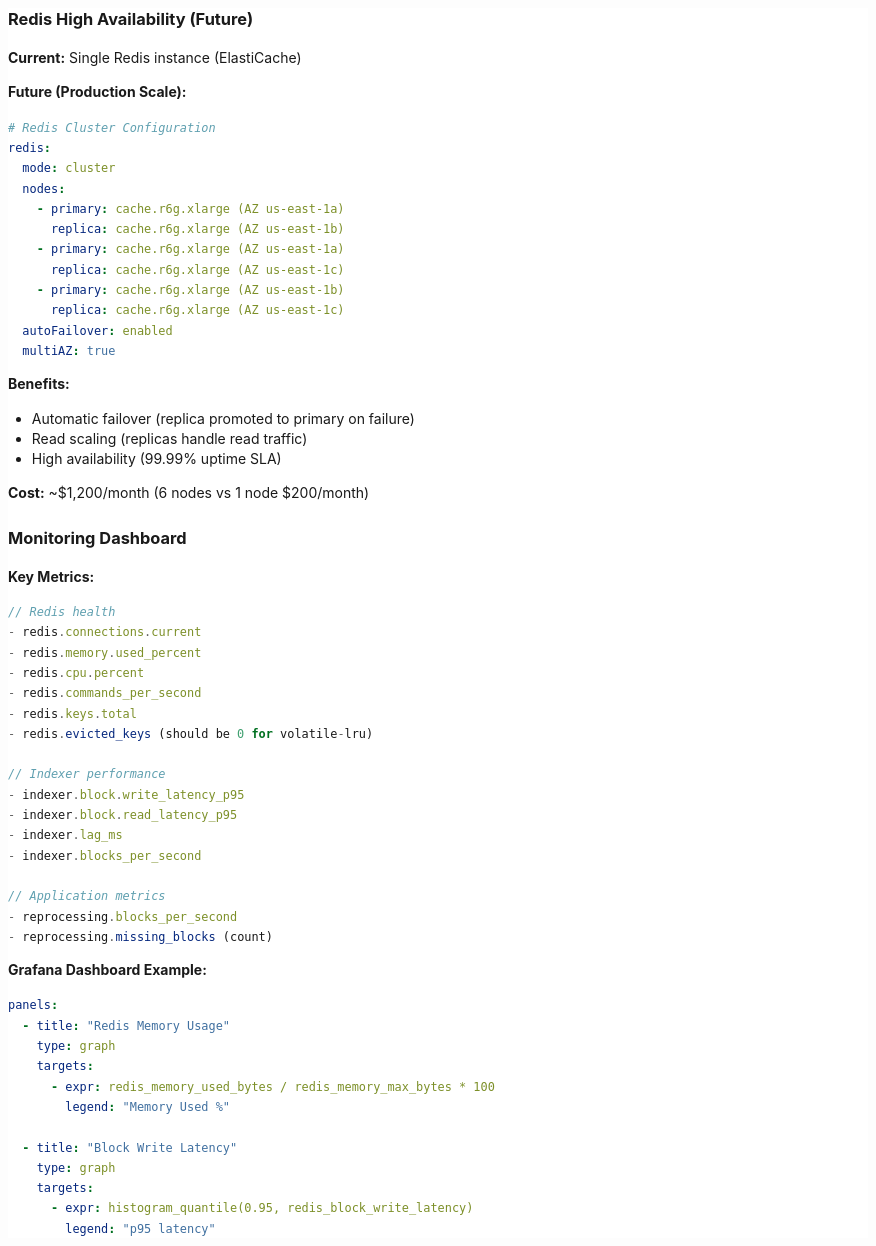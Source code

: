 ### Redis High Availability (Future)

**Current:** Single Redis instance (ElastiCache)

**Future (Production Scale):**

```yaml
# Redis Cluster Configuration
redis:
  mode: cluster
  nodes:
    - primary: cache.r6g.xlarge (AZ us-east-1a)
      replica: cache.r6g.xlarge (AZ us-east-1b)
    - primary: cache.r6g.xlarge (AZ us-east-1a)
      replica: cache.r6g.xlarge (AZ us-east-1c)
    - primary: cache.r6g.xlarge (AZ us-east-1b)
      replica: cache.r6g.xlarge (AZ us-east-1c)
  autoFailover: enabled
  multiAZ: true
```

**Benefits:**
- Automatic failover (replica promoted to primary on failure)
- Read scaling (replicas handle read traffic)
- High availability (99.99% uptime SLA)

**Cost:** ~$1,200/month (6 nodes vs 1 node $200/month)

### Monitoring Dashboard

**Key Metrics:**

```javascript
// Redis health
- redis.connections.current
- redis.memory.used_percent
- redis.cpu.percent
- redis.commands_per_second
- redis.keys.total
- redis.evicted_keys (should be 0 for volatile-lru)

// Indexer performance
- indexer.block.write_latency_p95
- indexer.block.read_latency_p95
- indexer.lag_ms
- indexer.blocks_per_second

// Application metrics
- reprocessing.blocks_per_second
- reprocessing.missing_blocks (count)
```

**Grafana Dashboard Example:**

```yaml
panels:
  - title: "Redis Memory Usage"
    type: graph
    targets:
      - expr: redis_memory_used_bytes / redis_memory_max_bytes * 100
        legend: "Memory Used %"

  - title: "Block Write Latency"
    type: graph
    targets:
      - expr: histogram_quantile(0.95, redis_block_write_latency)
        legend: "p95 latency"

```